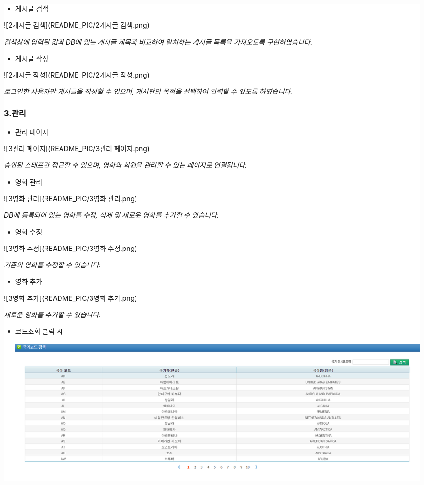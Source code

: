 -  게시글 검색

![2게시글 검색](README_PIC/2게시글 검색.png)

*검색창에 입력된 값과 DB에 있는 게시글 제목과 비교하여 일치하는 게시글 목록을 가져오도록 구현하였습니다.*

- 게시글 작성

![2게시글 작성](README_PIC/2게시글 작성.png)

*로그인한 사용자만 게시글을 작성할 수 있으며, 게시판의 목적을 선택하여 입력할 수 있도록 하였습니다.*



### 3.관리

- 관리 페이지

![3관리 페이지](README_PIC/3관리 페이지.png)

*승인된 스태프만 접근할 수 있으며, 영화와 회원을 관리할 수 있는 페이지로 연결됩니다.* 

- 영화 관리

![3영화 관리](README_PIC/3영화 관리.png)

*DB에 등록되어 있는 영화를 수정, 삭제 및 새로운 영화를 추가할 수 있습니다.*

- 영화 수정

![3영화 수정](README_PIC/3영화 수정.png)

*기존의 영화를 수정할 수 있습니다.*

- 영화 추가

![3영화 추가](README_PIC/3영화 추가.png)

*새로운 영화를 추가할 수 있습니다.*

- 코드조회 클릭 시

  ![3코드조회](README_PIC/3코드조회.PNG)
